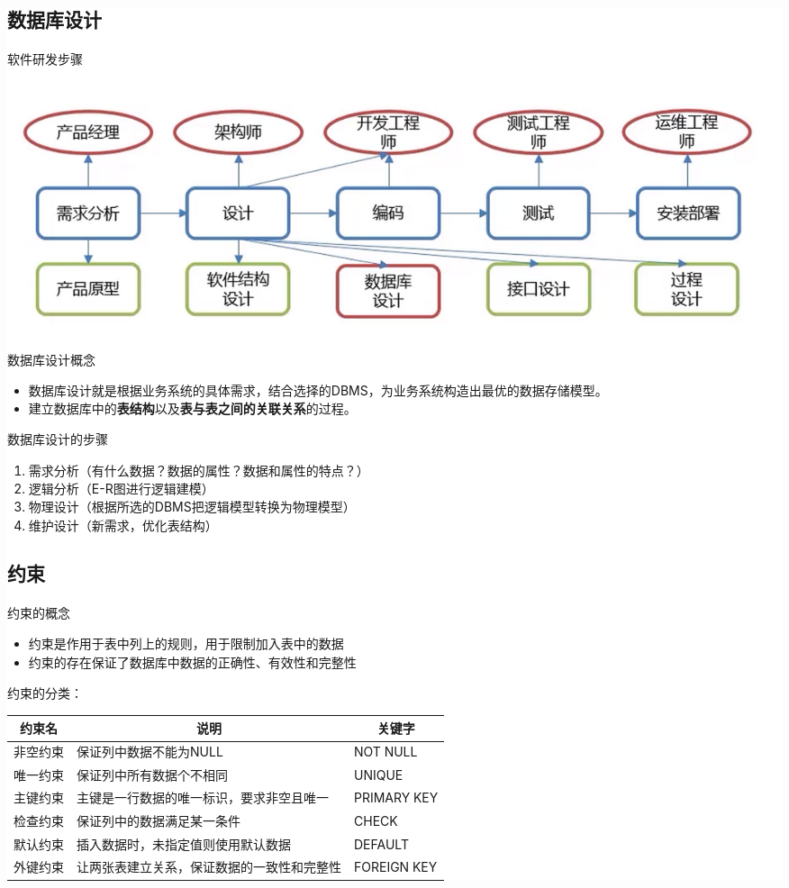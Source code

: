



## 数据库设计

软件研发步骤

![image-20250304182828217](./images/image-20250304182828217.png)



数据库设计概念

- 数据库设计就是根据业务系统的具体需求，结合选择的DBMS，为业务系统构造出最优的数据存储模型。
- 建立数据库中的**表结构**以及**表与表之间的关联关系**的过程。



数据库设计的步骤

1. 需求分析（有什么数据？数据的属性？数据和属性的特点？）
2. 逻辑分析（E-R图进行逻辑建模）
3. 物理设计（根据所选的DBMS把逻辑模型转换为物理模型）
4. 维护设计（新需求，优化表结构）





## 约束

约束的概念

- 约束是作用于表中列上的规则，用于限制加入表中的数据
- 约束的存在保证了数据库中数据的正确性、有效性和完整性



约束的分类：

| 约束名   | 说明                                       | 关键字      |
| -------- | ------------------------------------------ | ----------- |
| 非空约束 | 保证列中数据不能为NULL                     | NOT NULL    |
| 唯一约束 | 保证列中所有数据个不相同                   | UNIQUE      |
| 主键约束 | 主键是一行数据的唯一标识，要求非空且唯一   | PRIMARY KEY |
| 检查约束 | 保证列中的数据满足某一条件                 | CHECK       |
| 默认约束 | 插入数据时，未指定值则使用默认数据         | DEFAULT     |
| 外键约束 | 让两张表建立关系，保证数据的一致性和完整性 | FOREIGN KEY |
